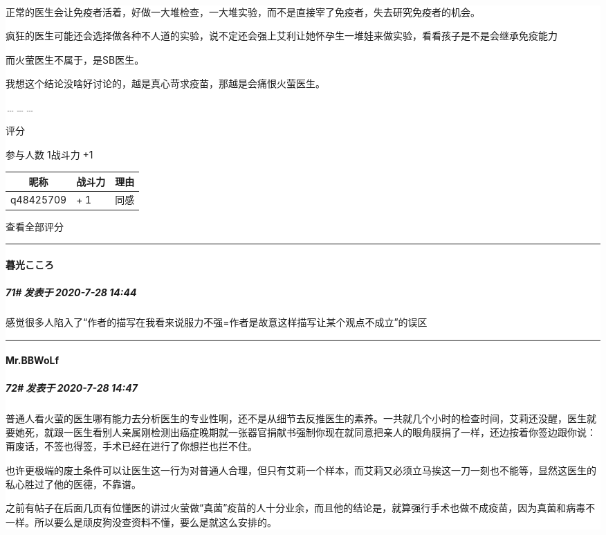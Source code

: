 
正常的医生会让免疫者活着，好做一大堆检查，一大堆实验，而不是直接宰了免疫者，失去研究免疫者的机会。

疯狂的医生可能还会选择做各种不人道的实验，说不定还会强上艾利让她怀孕生一堆娃来做实验，看看孩子是不是会继承免疫能力


而火萤医生不属于，是SB医生。

我想这个结论没啥好讨论的，越是真心苛求疫苗，那越是会痛恨火萤医生。



﹍﹍﹍

评分





 参与人数 1战斗力 +1

|昵称|战斗力|理由|
|----|---|---|
| q48425709| + 1|同感|



查看全部评分






-----

####  暮光こころ  
##### 71#       发表于 2020-7-28 14:44




感觉很多人陷入了“作者的描写在我看来说服力不强=作者是故意这样描写让某个观点不成立”的误区







-----

####  Mr.BBWoLf  
##### 72#       发表于 2020-7-28 14:47




普通人看火萤的医生哪有能力去分析医生的专业性啊，还不是从细节去反推医生的素养。一共就几个小时的检查时间，艾莉还没醒，医生就要她死，就跟一医生看别人亲属刚检测出癌症晚期就一张器官捐献书强制你现在就同意把亲人的眼角膜捐了一样，还边按着你签边跟你说：甭废话，不签也得签，手术已经在进行了你想拦也拦不住。


也许更极端的废土条件可以让医生这一行为对普通人合理，但只有艾莉一个样本，而艾莉又必须立马挨这一刀一刻也不能等，显然这医生的私心胜过了他的医德，不靠谱。

之前有帖子在后面几页有位懂医的讲过火萤做“真菌”疫苗的人十分业余，而且他的结论是，就算强行手术也做不成疫苗，因为真菌和病毒不一样。所以要么是顽皮狗没查资料不懂，要么是就这么安排的。



